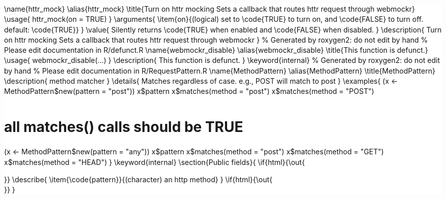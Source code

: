 \name{httr_mock}
\alias{httr_mock}
\title{Turn on httr mocking
Sets a callback that routes httr request through webmockr}
\usage{
httr_mock(on = TRUE)
}
\arguments{
\item{on}{(logical) set to \code{TRUE} to turn on, and \code{FALSE}
to turn off. default: \code{TRUE}}
}
\value{
Silently returns \code{TRUE} when enabled and \code{FALSE} when disabled.
}
\description{
Turn on httr mocking
Sets a callback that routes httr request through webmockr
}
% Generated by roxygen2: do not edit by hand
% Please edit documentation in R/defunct.R
\name{webmockr_disable}
\alias{webmockr_disable}
\title{This function is defunct.}
\usage{
webmockr_disable(...)
}
\description{
This function is defunct.
}
\keyword{internal}
% Generated by roxygen2: do not edit by hand
% Please edit documentation in R/RequestPattern.R
\name{MethodPattern}
\alias{MethodPattern}
\title{MethodPattern}
\description{
method matcher
}
\details{
Matches regardless of case. e.g., POST will match to post
}
\examples{
(x <- MethodPattern$new(pattern = "post"))
x$pattern
x$matches(method = "post")
x$matches(method = "POST")

# all matches() calls should be TRUE
(x <- MethodPattern$new(pattern = "any"))
x$pattern
x$matches(method = "post")
x$matches(method = "GET")
x$matches(method = "HEAD")
}
\keyword{internal}
\section{Public fields}{
\if{html}{\out{<div class="r6-fields">}}
\describe{
\item{\code{pattern}}{(character) an http method}
}
\if{html}{\out{</div>}}
}
